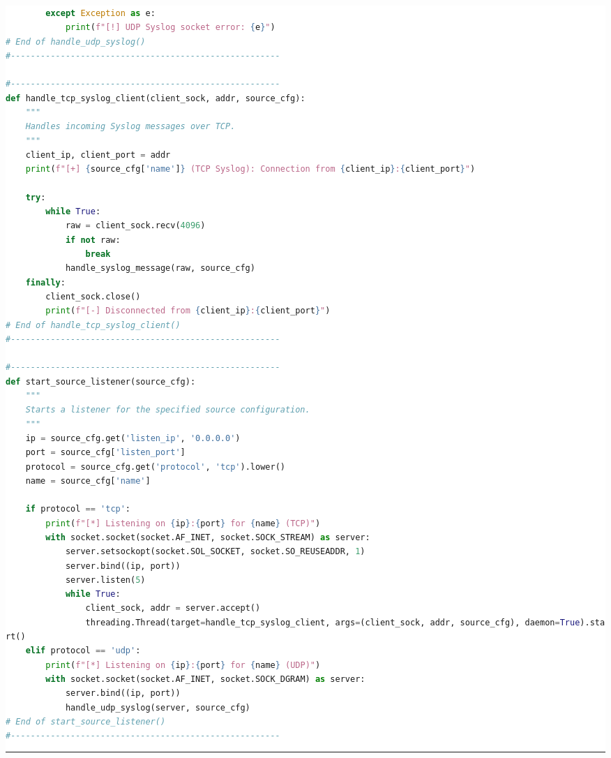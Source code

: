 ```python
        except Exception as e:
            print(f"[!] UDP Syslog socket error: {e}")
# End of handle_udp_syslog()
#------------------------------------------------------

#------------------------------------------------------
def handle_tcp_syslog_client(client_sock, addr, source_cfg):
    """
    Handles incoming Syslog messages over TCP.
    """
    client_ip, client_port = addr
    print(f"[+] {source_cfg['name']} (TCP Syslog): Connection from {client_ip}:{client_port}")

    try:
        while True:
            raw = client_sock.recv(4096)
            if not raw:
                break
            handle_syslog_message(raw, source_cfg)
    finally:
        client_sock.close()
        print(f"[-] Disconnected from {client_ip}:{client_port}")
# End of handle_tcp_syslog_client()
#------------------------------------------------------

#------------------------------------------------------
def start_source_listener(source_cfg):
    """
    Starts a listener for the specified source configuration.
    """
    ip = source_cfg.get('listen_ip', '0.0.0.0')
    port = source_cfg['listen_port']
    protocol = source_cfg.get('protocol', 'tcp').lower()
    name = source_cfg['name']

    if protocol == 'tcp':
        print(f"[*] Listening on {ip}:{port} for {name} (TCP)")
        with socket.socket(socket.AF_INET, socket.SOCK_STREAM) as server:
            server.setsockopt(socket.SOL_SOCKET, socket.SO_REUSEADDR, 1)
            server.bind((ip, port))
            server.listen(5)
            while True:
                client_sock, addr = server.accept()
                threading.Thread(target=handle_tcp_syslog_client, args=(client_sock, addr, source_cfg), daemon=True).start()
    elif protocol == 'udp':
        print(f"[*] Listening on {ip}:{port} for {name} (UDP)")
        with socket.socket(socket.AF_INET, socket.SOCK_DGRAM) as server:
            server.bind((ip, port))
            handle_udp_syslog(server, source_cfg)
# End of start_source_listener()
#------------------------------------------------------
```

---